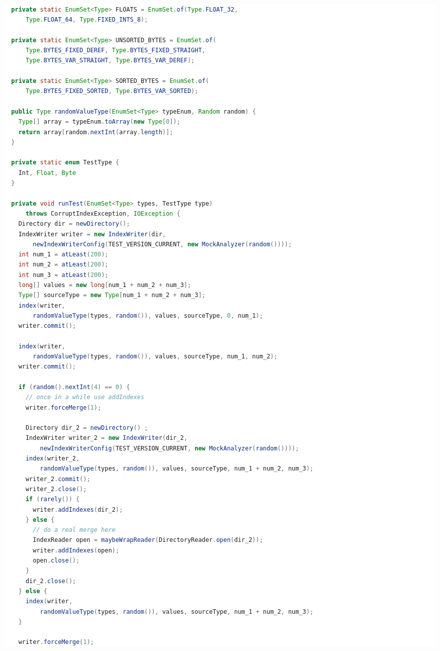 ```java
  private static EnumSet<Type> FLOATS = EnumSet.of(Type.FLOAT_32,
      Type.FLOAT_64, Type.FIXED_INTS_8);

  private static EnumSet<Type> UNSORTED_BYTES = EnumSet.of(
      Type.BYTES_FIXED_DEREF, Type.BYTES_FIXED_STRAIGHT,
      Type.BYTES_VAR_STRAIGHT, Type.BYTES_VAR_DEREF);

  private static EnumSet<Type> SORTED_BYTES = EnumSet.of(
      Type.BYTES_FIXED_SORTED, Type.BYTES_VAR_SORTED);
  
  public Type randomValueType(EnumSet<Type> typeEnum, Random random) {
    Type[] array = typeEnum.toArray(new Type[0]);
    return array[random.nextInt(array.length)];
  }
  
  private static enum TestType {
    Int, Float, Byte
  }

  private void runTest(EnumSet<Type> types, TestType type)
      throws CorruptIndexException, IOException {
    Directory dir = newDirectory();
    IndexWriter writer = new IndexWriter(dir,
        newIndexWriterConfig(TEST_VERSION_CURRENT, new MockAnalyzer(random())));
    int num_1 = atLeast(200);
    int num_2 = atLeast(200);
    int num_3 = atLeast(200);
    long[] values = new long[num_1 + num_2 + num_3];
    Type[] sourceType = new Type[num_1 + num_2 + num_3];
    index(writer,
        randomValueType(types, random()), values, sourceType, 0, num_1);
    writer.commit();
    
    index(writer,
        randomValueType(types, random()), values, sourceType, num_1, num_2);
    writer.commit();
    
    if (random().nextInt(4) == 0) {
      // once in a while use addIndexes
      writer.forceMerge(1);
      
      Directory dir_2 = newDirectory() ;
      IndexWriter writer_2 = new IndexWriter(dir_2,
          newIndexWriterConfig(TEST_VERSION_CURRENT, new MockAnalyzer(random())));
      index(writer_2,
          randomValueType(types, random()), values, sourceType, num_1 + num_2, num_3);
      writer_2.commit();
      writer_2.close();
      if (rarely()) {
        writer.addIndexes(dir_2);
      } else {
        // do a real merge here
        IndexReader open = maybeWrapReader(DirectoryReader.open(dir_2));
        writer.addIndexes(open);
        open.close();
      }
      dir_2.close();
    } else {
      index(writer,
          randomValueType(types, random()), values, sourceType, num_1 + num_2, num_3);
    }

    writer.forceMerge(1);
```